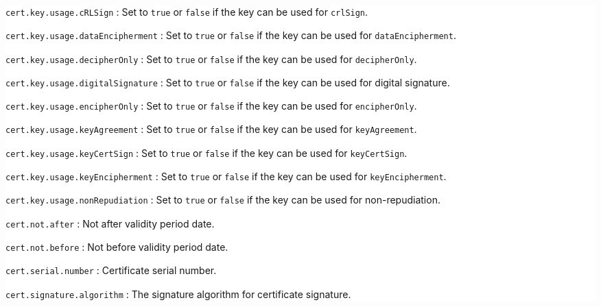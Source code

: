 `cert.key.usage.cRLSign`
: Set to `true`
or `false`
if the key can be used for `crlSign`.

`cert.key.usage.dataEncipherment`
: Set to `true`
or `false`
if the key can be used for `dataEncipherment`.

`cert.key.usage.decipherOnly`
: Set to `true`
or `false`
if the key can be used for `decipherOnly`.

`cert.key.usage.digitalSignature`
: Set to `true`
or `false`
if the key can be used for digital signature.

`cert.key.usage.encipherOnly`
: Set to `true`
or `false`
if the key can be used for `encipherOnly`.

`cert.key.usage.keyAgreement`
: Set to `true`
or `false`
if the key can be used for `keyAgreement`.

`cert.key.usage.keyCertSign`
: Set to `true`
or `false`
if the key can be used for `keyCertSign`.

`cert.key.usage.keyEncipherment`
: Set to `true`
or `false`
if the key can be used for `keyEncipherment`.

`cert.key.usage.nonRepudiation`
: Set to `true`
or `false`
if the key can be used for non-repudiation.

`cert.not.after`
: Not after validity period date.

`cert.not.before`
: Not before validity period date.

`cert.serial.number`
: Certificate serial number.

`cert.signature.algorithm`
: The signature algorithm for certificate signature.
